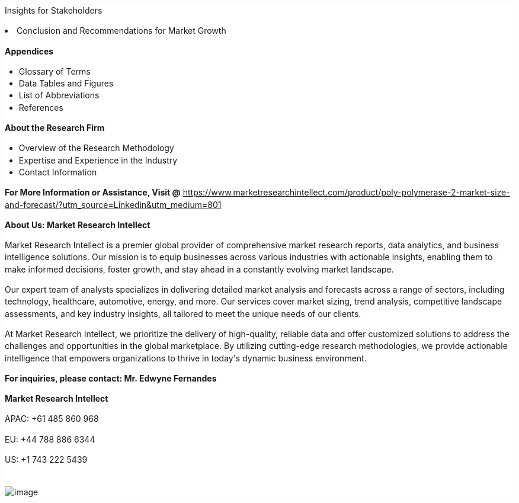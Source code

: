 Insights for Stakeholders</li><li>Conclusion and Recommendations for Market Growth</li></ul><p><strong>Appendices</strong></p><ul><li>Glossary of Terms</li><li>Data Tables and Figures</li><li>List of Abbreviations</li><li>References</li></ul><p><strong>About the Research Firm</strong></p><ul><li>Overview of the Research Methodology</li><li>Expertise and Experience in the Industry</li><li>Contact Information</li></ul></div><div class="article-main__content" data-test-id="publishing-text-block"><p><span class="font-[700]"><strong>For More Information or Assistance, Visit @</strong>&nbsp;<a href="https://www.marketresearchintellect.com/product/poly-polymerase-2-market-size-and-forecast/?utm_source=Linkedin&utm_medium=801">https://www.marketresearchintellect.com/product/poly-polymerase-2-market-size-and-forecast/?utm_source=Linkedin&utm_medium=801</a></span></p><p><strong>About Us: Market Research Intellect</strong></p><p>Market Research Intellect is a premier global provider of comprehensive market research reports, data analytics, and business intelligence solutions. Our mission is to equip businesses across various industries with actionable insights, enabling them to make informed decisions, foster growth, and stay ahead in a constantly evolving market landscape.</p><p>Our expert team of analysts specializes in delivering detailed market analysis and forecasts across a range of sectors, including technology, healthcare, automotive, energy, and more. Our services cover market sizing, trend analysis, competitive landscape assessments, and key industry insights, all tailored to meet the unique needs of our clients.</p><p>At Market Research Intellect, we prioritize the delivery of high-quality, reliable data and offer customized solutions to address the challenges and opportunities in the global marketplace. By utilizing cutting-edge research methodologies, we provide actionable intelligence that empowers organizations to thrive in today's dynamic business environment.</p><p><strong>For inquiries, please contact: Mr. Edwyne Fernandes</strong></p><p><strong>Market Research Intellect</strong></p><p>APAC: +61 485 860 968</p><p>EU: +44 788 886 6344</p><p>US: +1 743 222 5439</p></div><div class="article-main__content" data-test-id="publishing-text-block">&nbsp;</div>
![image](https://github.com/user-attachments/assets/4fa33072-9d9f-47a7-8c7e-2b2719aca194)

